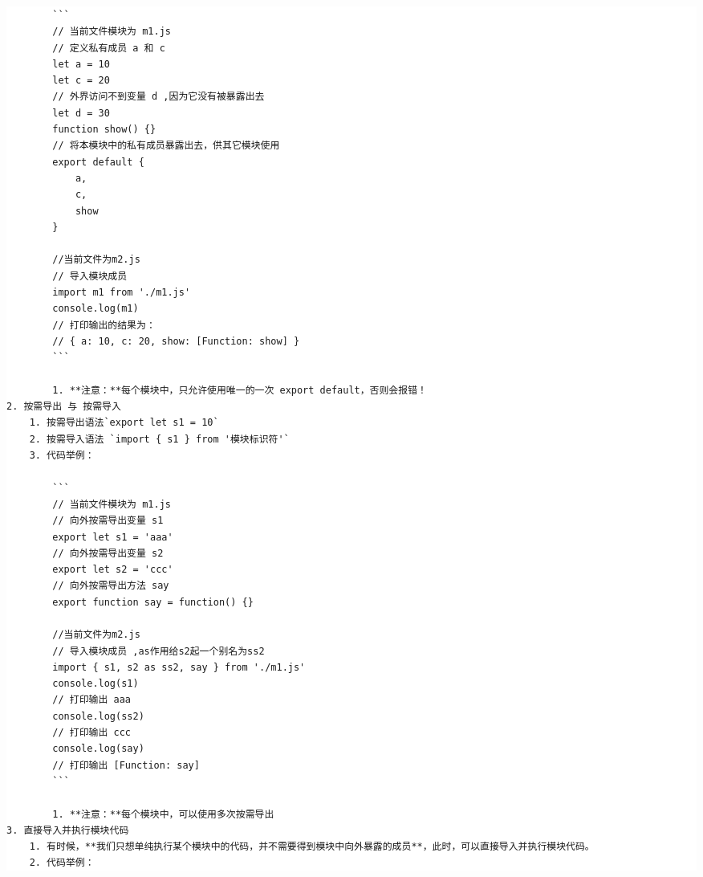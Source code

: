             ```
            // 当前文件模块为 m1.js
            // 定义私有成员 a 和 c 
            let a = 10 
            let c = 20 
            // 外界访问不到变量 d ,因为它没有被暴露出去 
            let d = 30
            function show() {}
            // 将本模块中的私有成员暴露出去，供其它模块使用
            export default {
                a,
                c,
                show
            }
            
            //当前文件为m2.js
            // 导入模块成员
            import m1 from './m1.js'
            console.log(m1)
            // 打印输出的结果为：
            // { a: 10, c: 20, show: [Function: show] }
            ```
            
            1. **注意：**每个模块中，只允许使用唯一的一次 export default，否则会报错！
    2. 按需导出 与 按需导入
        1. 按需导出语法`export let s1 = 10`
        2. 按需导入语法 `import { s1 } from '模块标识符'`
        3. 代码举例：
            
            ```
            // 当前文件模块为 m1.js
            // 向外按需导出变量 s1
            export let s1 = 'aaa'
            // 向外按需导出变量 s2
            export let s2 = 'ccc'
            // 向外按需导出方法 say
            export function say = function() {}
            
            //当前文件为m2.js
            // 导入模块成员 ,as作用给s2起一个别名为ss2
            import { s1, s2 as ss2, say } from './m1.js'
            console.log(s1) 
            // 打印输出 aaa 
            console.log(ss2) 
            // 打印输出 ccc 
            console.log(say) 
            // 打印输出 [Function: say]
            ```
            
            1. **注意：**每个模块中，可以使用多次按需导出
    3. 直接导入并执行模块代码
        1. 有时候，**我们只想单纯执行某个模块中的代码，并不需要得到模块中向外暴露的成员**，此时，可以直接导入并执行模块代码。
        2. 代码举例：
            